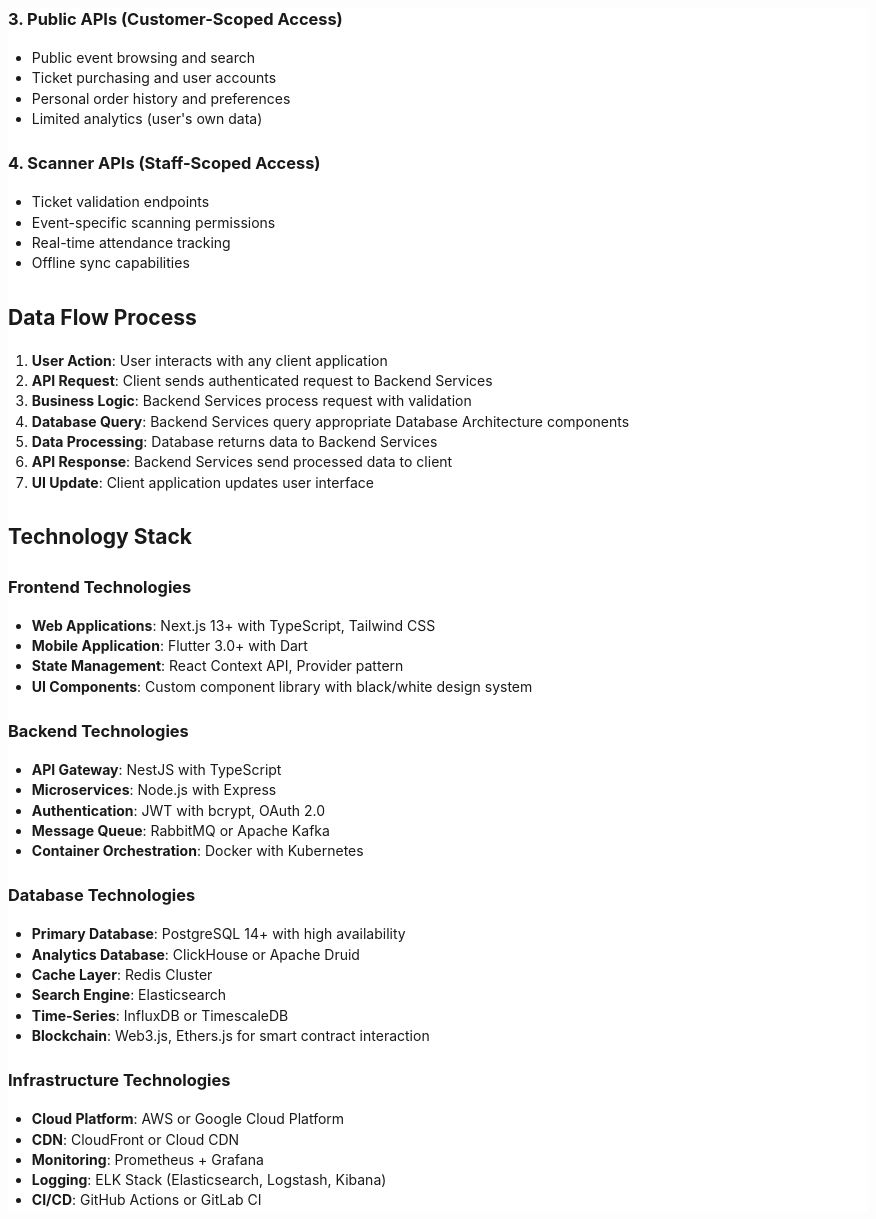 ### 3. Public APIs (Customer-Scoped Access)
- Public event browsing and search
- Ticket purchasing and user accounts
- Personal order history and preferences
- Limited analytics (user's own data)

### 4. Scanner APIs (Staff-Scoped Access)
- Ticket validation endpoints
- Event-specific scanning permissions
- Real-time attendance tracking
- Offline sync capabilities

## Data Flow Process

1. **User Action**: User interacts with any client application
2. **API Request**: Client sends authenticated request to Backend Services
3. **Business Logic**: Backend Services process request with validation
4. **Database Query**: Backend Services query appropriate Database Architecture components
5. **Data Processing**: Database returns data to Backend Services
6. **API Response**: Backend Services send processed data to client
7. **UI Update**: Client application updates user interface

## Technology Stack

### Frontend Technologies
- **Web Applications**: Next.js 13+ with TypeScript, Tailwind CSS
- **Mobile Application**: Flutter 3.0+ with Dart
- **State Management**: React Context API, Provider pattern
- **UI Components**: Custom component library with black/white design system

### Backend Technologies
- **API Gateway**: NestJS with TypeScript
- **Microservices**: Node.js with Express
- **Authentication**: JWT with bcrypt, OAuth 2.0
- **Message Queue**: RabbitMQ or Apache Kafka
- **Container Orchestration**: Docker with Kubernetes

### Database Technologies
- **Primary Database**: PostgreSQL 14+ with high availability
- **Analytics Database**: ClickHouse or Apache Druid
- **Cache Layer**: Redis Cluster
- **Search Engine**: Elasticsearch
- **Time-Series**: InfluxDB or TimescaleDB
- **Blockchain**: Web3.js, Ethers.js for smart contract interaction

### Infrastructure Technologies
- **Cloud Platform**: AWS or Google Cloud Platform
- **CDN**: CloudFront or Cloud CDN
- **Monitoring**: Prometheus + Grafana
- **Logging**: ELK Stack (Elasticsearch, Logstash, Kibana)
- **CI/CD**: GitHub Actions or GitLab CI
